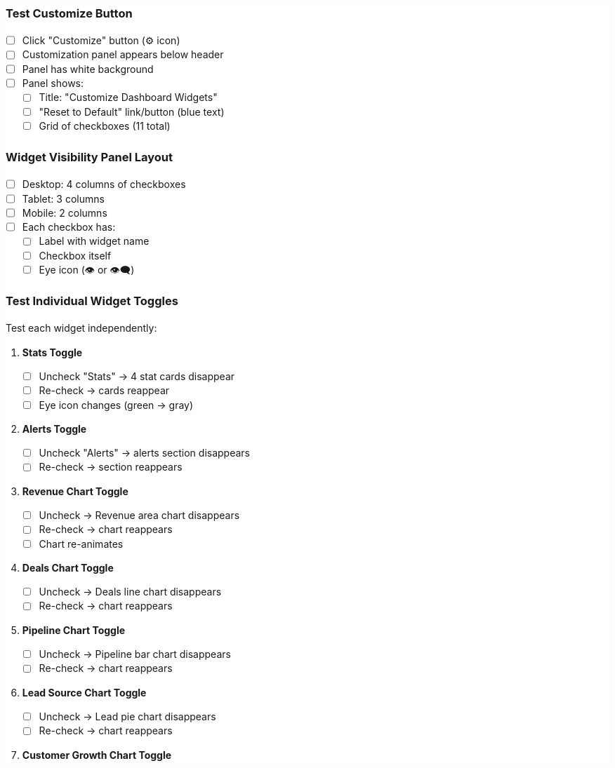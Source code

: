 ### Test Customize Button

- [ ] Click "Customize" button (⚙️ icon)
- [ ] Customization panel appears below header
- [ ] Panel has white background
- [ ] Panel shows:
  - [ ] Title: "Customize Dashboard Widgets"
  - [ ] "Reset to Default" link/button (blue text)
  - [ ] Grid of checkboxes (11 total)

### Widget Visibility Panel Layout

- [ ] Desktop: 4 columns of checkboxes
- [ ] Tablet: 3 columns
- [ ] Mobile: 2 columns
- [ ] Each checkbox has:
  - [ ] Label with widget name
  - [ ] Checkbox itself
  - [ ] Eye icon (👁️ or 👁️‍🗨️)

### Test Individual Widget Toggles

Test each widget independently:

1. **Stats Toggle**

   - [ ] Uncheck "Stats" → 4 stat cards disappear
   - [ ] Re-check → cards reappear
   - [ ] Eye icon changes (green → gray)

2. **Alerts Toggle**

   - [ ] Uncheck "Alerts" → alerts section disappears
   - [ ] Re-check → section reappears

3. **Revenue Chart Toggle**

   - [ ] Uncheck → Revenue area chart disappears
   - [ ] Re-check → chart reappears
   - [ ] Chart re-animates

4. **Deals Chart Toggle**

   - [ ] Uncheck → Deals line chart disappears
   - [ ] Re-check → chart reappears

5. **Pipeline Chart Toggle**

   - [ ] Uncheck → Pipeline bar chart disappears
   - [ ] Re-check → chart reappears

6. **Lead Source Chart Toggle**

   - [ ] Uncheck → Lead pie chart disappears
   - [ ] Re-check → chart reappears

7. **Customer Growth Chart Toggle**
